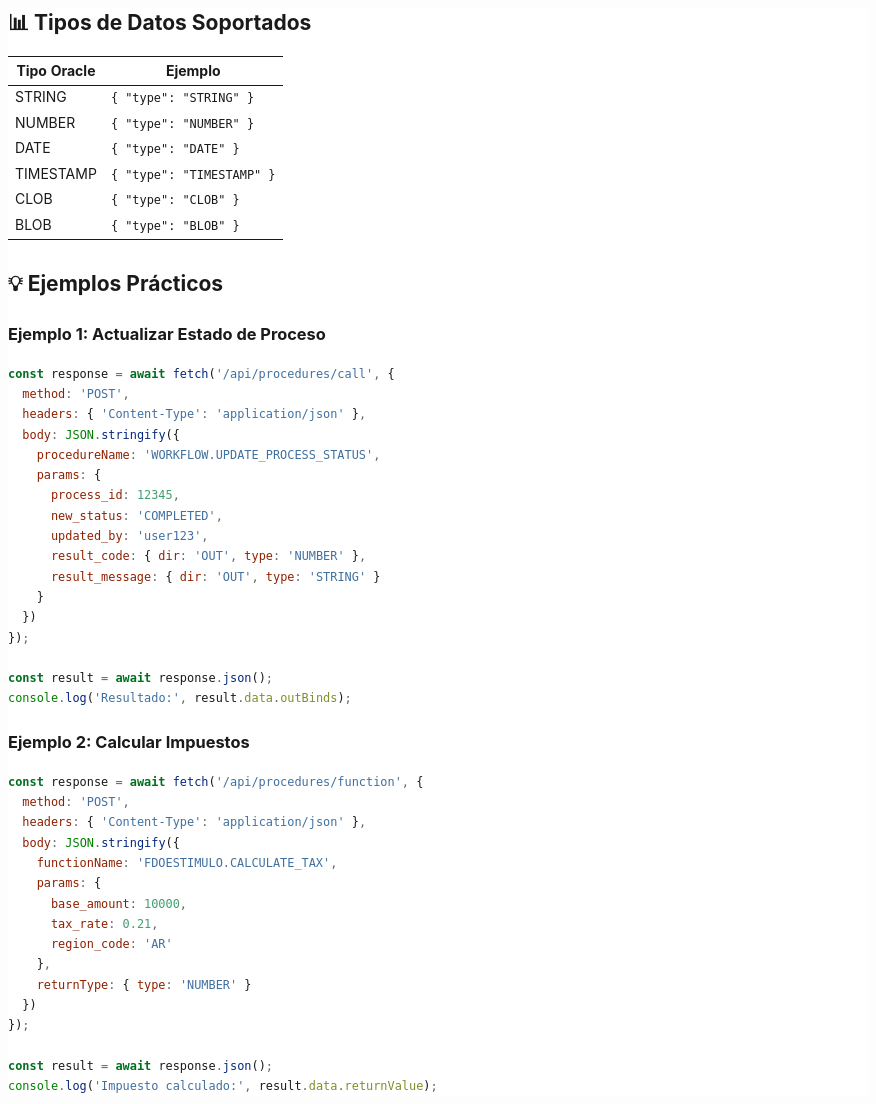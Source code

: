 ## 📊 Tipos de Datos Soportados

| Tipo Oracle | Ejemplo |
|-------------|---------|
| STRING | `{ "type": "STRING" }` |
| NUMBER | `{ "type": "NUMBER" }` |
| DATE | `{ "type": "DATE" }` |
| TIMESTAMP | `{ "type": "TIMESTAMP" }` |
| CLOB | `{ "type": "CLOB" }` |
| BLOB | `{ "type": "BLOB" }` |

## 💡 Ejemplos Prácticos

### Ejemplo 1: Actualizar Estado de Proceso

```javascript
const response = await fetch('/api/procedures/call', {
  method: 'POST',
  headers: { 'Content-Type': 'application/json' },
  body: JSON.stringify({
    procedureName: 'WORKFLOW.UPDATE_PROCESS_STATUS',
    params: {
      process_id: 12345,
      new_status: 'COMPLETED',
      updated_by: 'user123',
      result_code: { dir: 'OUT', type: 'NUMBER' },
      result_message: { dir: 'OUT', type: 'STRING' }
    }
  })
});

const result = await response.json();
console.log('Resultado:', result.data.outBinds);
```

### Ejemplo 2: Calcular Impuestos

```javascript
const response = await fetch('/api/procedures/function', {
  method: 'POST',
  headers: { 'Content-Type': 'application/json' },
  body: JSON.stringify({
    functionName: 'FDOESTIMULO.CALCULATE_TAX',
    params: {
      base_amount: 10000,
      tax_rate: 0.21,
      region_code: 'AR'
    },
    returnType: { type: 'NUMBER' }
  })
});

const result = await response.json();
console.log('Impuesto calculado:', result.data.returnValue);
```
